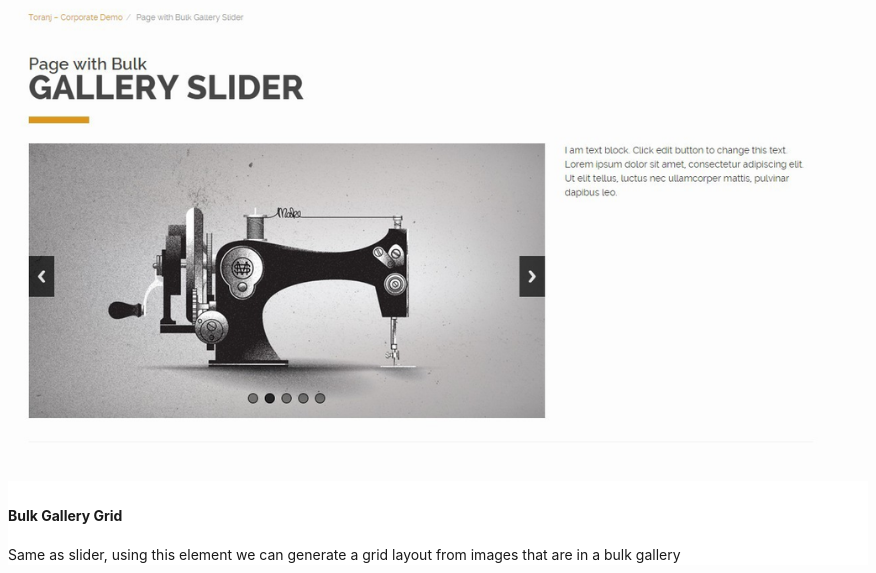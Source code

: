 


![](img/bulk-vc-slider-front.jpg)


#### Bulk Gallery Grid

Same as slider, using this element we can generate a grid layout from images that are in a bulk gallery
